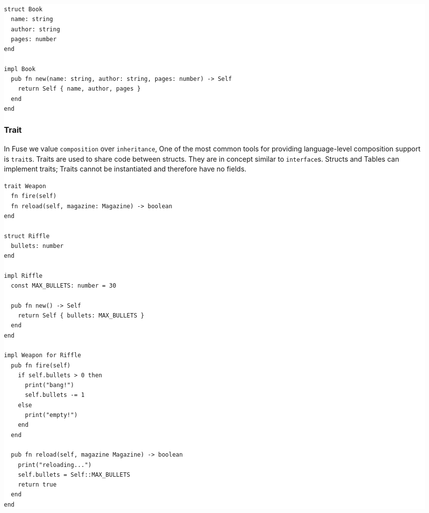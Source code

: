 ```fuse
struct Book
  name: string
  author: string
  pages: number
end

impl Book
  pub fn new(name: string, author: string, pages: number) -> Self
    return Self { name, author, pages }
  end
end
```

### Trait

In Fuse we value `composition` over `inheritance`, One of the most common tools for providing language-level composition support is `trait`s.
Traits are used to share code between structs. They are in concept similar to `interface`s. Structs and Tables can implement traits; Traits cannot be instantiated and therefore have no fields.

```fuse
trait Weapon
  fn fire(self)
  fn reload(self, magazine: Magazine) -> boolean
end

struct Riffle
  bullets: number
end

impl Riffle
  const MAX_BULLETS: number = 30

  pub fn new() -> Self
    return Self { bullets: MAX_BULLETS }
  end
end

impl Weapon for Riffle
  pub fn fire(self)
    if self.bullets > 0 then
      print("bang!")
      self.bullets -= 1
    else
      print("empty!")
    end
  end

  pub fn reload(self, magazine Magazine) -> boolean
    print("reloading...")
    self.bullets = Self::MAX_BULLETS
    return true
  end
end
```
